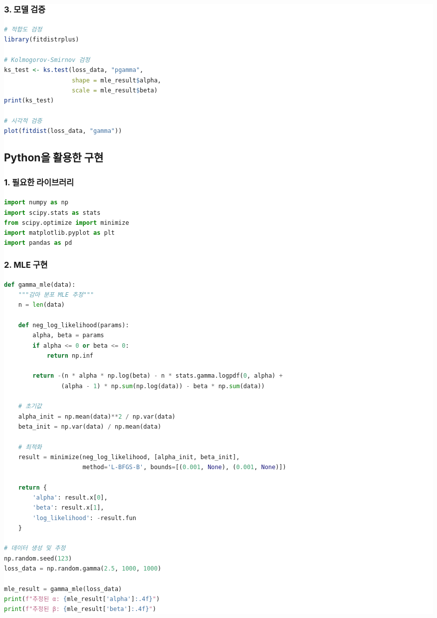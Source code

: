 ### 3. 모델 검증
```r
# 적합도 검정
library(fitdistrplus)

# Kolmogorov-Smirnov 검정
ks_test <- ks.test(loss_data, "pgamma", 
                   shape = mle_result$alpha, 
                   scale = mle_result$beta)
print(ks_test)

# 시각적 검증
plot(fitdist(loss_data, "gamma"))
```

## Python을 활용한 구현

### 1. 필요한 라이브러리
```python
import numpy as np
import scipy.stats as stats
from scipy.optimize import minimize
import matplotlib.pyplot as plt
import pandas as pd
```

### 2. MLE 구현
```python
def gamma_mle(data):
    """감마 분포 MLE 추정"""
    n = len(data)
    
    def neg_log_likelihood(params):
        alpha, beta = params
        if alpha <= 0 or beta <= 0:
            return np.inf
        
        return -(n * alpha * np.log(beta) - n * stats.gamma.logpdf(0, alpha) + 
                (alpha - 1) * np.sum(np.log(data)) - beta * np.sum(data))
    
    # 초기값
    alpha_init = np.mean(data)**2 / np.var(data)
    beta_init = np.var(data) / np.mean(data)
    
    # 최적화
    result = minimize(neg_log_likelihood, [alpha_init, beta_init], 
                      method='L-BFGS-B', bounds=[(0.001, None), (0.001, None)])
    
    return {
        'alpha': result.x[0],
        'beta': result.x[1],
        'log_likelihood': -result.fun
    }

# 데이터 생성 및 추정
np.random.seed(123)
loss_data = np.random.gamma(2.5, 1000, 1000)

mle_result = gamma_mle(loss_data)
print(f"추정된 α: {mle_result['alpha']:.4f}")
print(f"추정된 β: {mle_result['beta']:.4f}")
```
